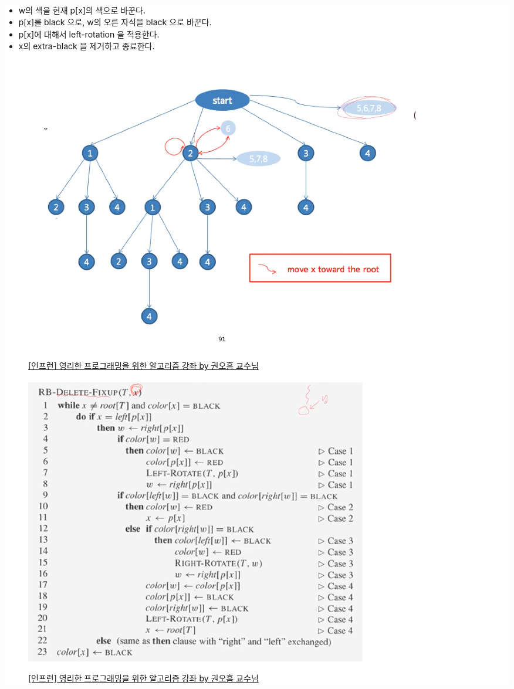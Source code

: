 * w의 색을 현재 p\[x]의 색으로 바꾼다.&#x20;
* p\[x]를 black 으로, w의 오른 자식을 black 으로 바꾼다.&#x20;
* p\[x]에 대해서 left-rotation 을 적용한다.&#x20;
* x의 extra-black 을 제거하고 종료한다.&#x20;

<figure><img src="../../../.gitbook/assets/image (5) (1) (4).png" alt=""><figcaption><p><a href="https://www.inflearn.com/course/%EC%95%8C%EA%B3%A0%EB%A6%AC%EC%A6%98-%EA%B0%95%EC%A2%8C">[인프런] 영리한 프로그래밍을 위한 알고리즘 강좌 by 권오흠 교수님</a></p></figcaption></figure>

<figure><img src="../../../.gitbook/assets/image (30) (2).png" alt=""><figcaption><p><a href="https://www.inflearn.com/course/%EC%95%8C%EA%B3%A0%EB%A6%AC%EC%A6%98-%EA%B0%95%EC%A2%8C">[인프런] 영리한 프로그래밍을 위한 알고리즘 강좌 by 권오흠 교수님</a></p></figcaption></figure>
